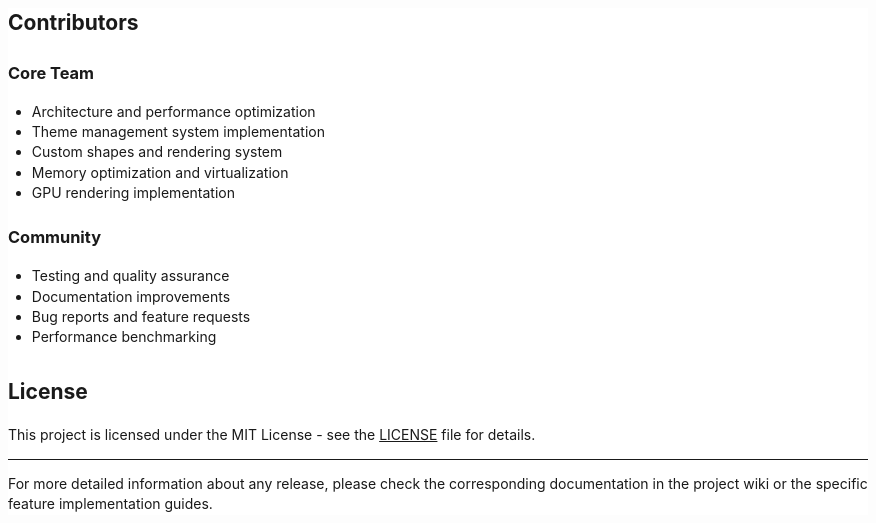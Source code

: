 ## Contributors

### Core Team
- Architecture and performance optimization
- Theme management system implementation
- Custom shapes and rendering system
- Memory optimization and virtualization
- GPU rendering implementation

### Community
- Testing and quality assurance
- Documentation improvements
- Bug reports and feature requests
- Performance benchmarking

## License

This project is licensed under the MIT License - see the [LICENSE](LICENSE) file for details.

---

For more detailed information about any release, please check the corresponding documentation in the project wiki or the specific feature implementation guides.